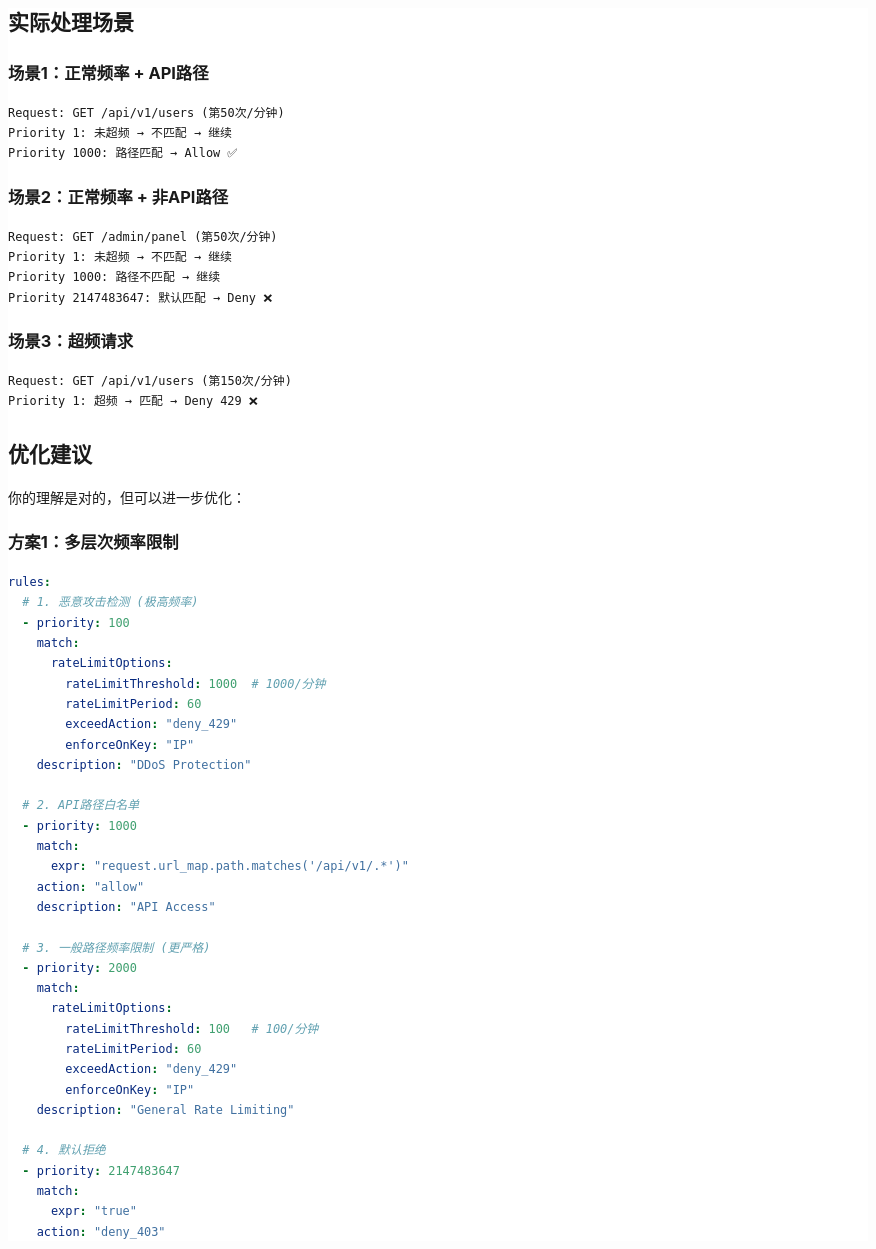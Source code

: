
## 实际处理场景

### 场景1：正常频率 + API路径
```
Request: GET /api/v1/users (第50次/分钟)
Priority 1: 未超频 → 不匹配 → 继续
Priority 1000: 路径匹配 → Allow ✅
```

### 场景2：正常频率 + 非API路径  
```
Request: GET /admin/panel (第50次/分钟)
Priority 1: 未超频 → 不匹配 → 继续
Priority 1000: 路径不匹配 → 继续
Priority 2147483647: 默认匹配 → Deny ❌
```

### 场景3：超频请求
```
Request: GET /api/v1/users (第150次/分钟)
Priority 1: 超频 → 匹配 → Deny 429 ❌
```

## 优化建议

你的理解是对的，但可以进一步优化：

### 方案1：多层次频率限制

```yaml
rules:
  # 1. 恶意攻击检测 (极高频率)
  - priority: 100
    match:
      rateLimitOptions:
        rateLimitThreshold: 1000  # 1000/分钟
        rateLimitPeriod: 60
        exceedAction: "deny_429"
        enforceOnKey: "IP"
    description: "DDoS Protection"
    
  # 2. API路径白名单
  - priority: 1000
    match:
      expr: "request.url_map.path.matches('/api/v1/.*')"
    action: "allow"
    description: "API Access"
    
  # 3. 一般路径频率限制 (更严格)
  - priority: 2000
    match:
      rateLimitOptions:
        rateLimitThreshold: 100   # 100/分钟
        rateLimitPeriod: 60
        exceedAction: "deny_429"
        enforceOnKey: "IP"
    description: "General Rate Limiting"
    
  # 4. 默认拒绝
  - priority: 2147483647
    match:
      expr: "true"
    action: "deny_403"
```